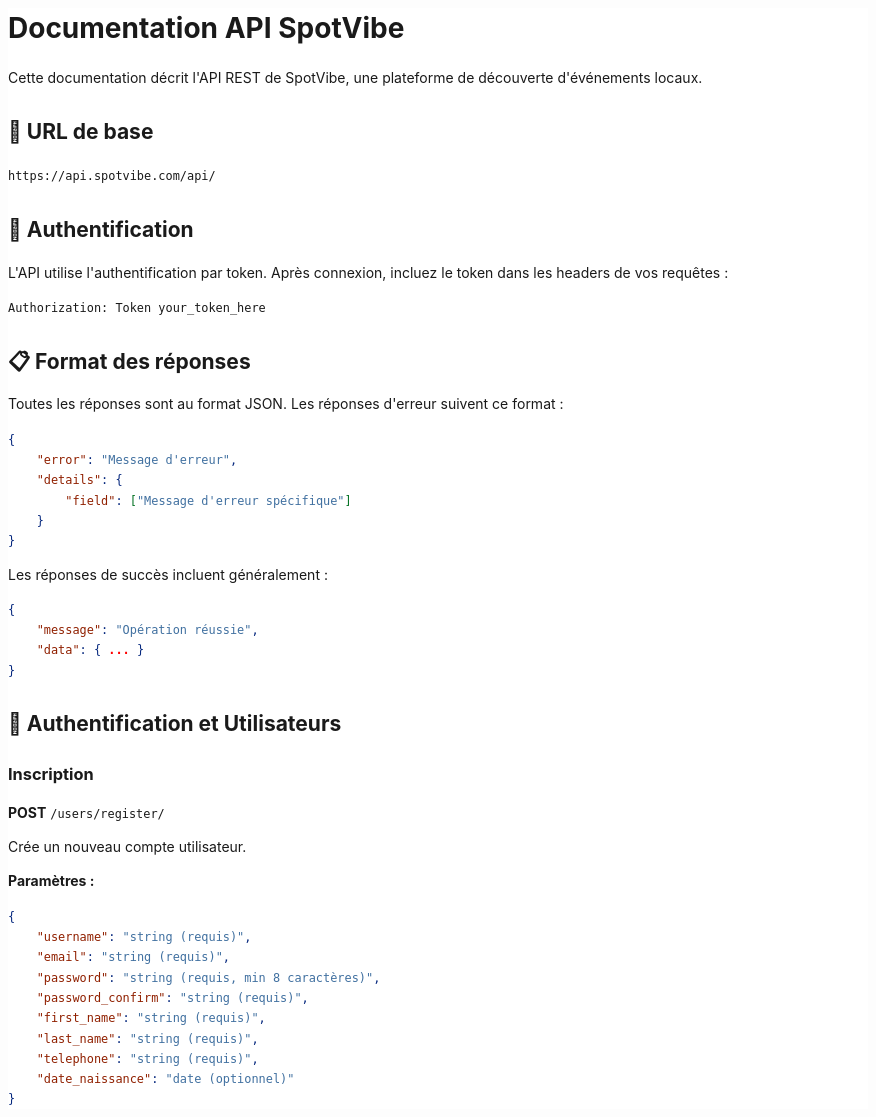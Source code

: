 # Documentation API SpotVibe

Cette documentation décrit l'API REST de SpotVibe, une plateforme de découverte d'événements locaux.

## 🔗 URL de base

```
https://api.spotvibe.com/api/
```

## 🔐 Authentification

L'API utilise l'authentification par token. Après connexion, incluez le token dans les headers de vos requêtes :

```http
Authorization: Token your_token_here
```

## 📋 Format des réponses

Toutes les réponses sont au format JSON. Les réponses d'erreur suivent ce format :

```json
{
    "error": "Message d'erreur",
    "details": {
        "field": ["Message d'erreur spécifique"]
    }
}
```

Les réponses de succès incluent généralement :

```json
{
    "message": "Opération réussie",
    "data": { ... }
}
```

## 👤 Authentification et Utilisateurs

### Inscription

**POST** `/users/register/`

Crée un nouveau compte utilisateur.

**Paramètres :**
```json
{
    "username": "string (requis)",
    "email": "string (requis)",
    "password": "string (requis, min 8 caractères)",
    "password_confirm": "string (requis)",
    "first_name": "string (requis)",
    "last_name": "string (requis)",
    "telephone": "string (requis)",
    "date_naissance": "date (optionnel)"
}
```
